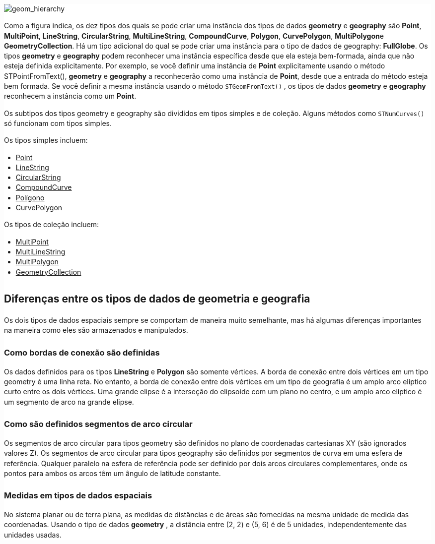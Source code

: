 ![geom_hierarchy](../../relational-databases/spatial/media/geom-hierarchy.gif) 

Como a figura indica, os dez tipos dos quais se pode criar uma instância dos tipos de dados **geometry** e **geography** são **Point**, **MultiPoint**, **LineString**, **CircularString**, **MultiLineString**, **CompoundCurve**, **Polygon**, **CurvePolygon**, **MultiPolygon**e **GeometryCollection**. Há um tipo adicional do qual se pode criar uma instância para o tipo de dados de geography: **FullGlobe**. Os tipos **geometry** e **geography** podem reconhecer uma instância específica desde que ela esteja bem-formada, ainda que não esteja definida explicitamente. Por exemplo, se você definir uma instância de **Point** explicitamente usando o método STPointFromText(), **geometry** e **geography** a reconhecerão como uma instância de **Point**, desde que a entrada do método esteja bem formada. Se você definir a mesma instância usando o método `STGeomFromText()` , os tipos de dados **geometry** e **geography** reconhecem a instância como um **Point**.  

Os subtipos dos tipos geometry e geography são divididos em tipos simples e de coleção.  Alguns métodos como `STNumCurves()` só funcionam com tipos simples.  

Os tipos simples incluem:  
-   [Point](../../relational-databases/spatial/point.md)  
-   [LineString](../../relational-databases/spatial/linestring.md)  
-   [CircularString](../../relational-databases/spatial/circularstring.md)  
-   [CompoundCurve](../../relational-databases/spatial/compoundcurve.md)  
-   [Polígono](../../relational-databases/spatial/polygon.md)  
-   [CurvePolygon](../../relational-databases/spatial/curvepolygon.md)  

Os tipos de coleção incluem:  
-   [MultiPoint](../../relational-databases/spatial/multipoint.md)  
-   [MultiLineString](../../relational-databases/spatial/multilinestring.md)  
-   [MultiPolygon](../../relational-databases/spatial/multipolygon.md)  
-   [GeometryCollection](../../relational-databases/spatial/geometrycollection.md)  

##  <a name="differences"></a> Diferenças entre os tipos de dados de geometria e geografia  
Os dois tipos de dados espaciais sempre se comportam de maneira muito semelhante, mas há algumas diferenças importantes na maneira como eles são armazenados e manipulados.  

### <a name="how-connecting-edges-are-defined"></a>Como bordas de conexão são definidas  
Os dados definidos para os tipos **LineString** e **Polygon** são somente vértices.  A borda de conexão entre dois vértices em um tipo geometry é uma linha reta.  No entanto, a borda de conexão entre dois vértices em um tipo de geografia é um amplo arco elíptico curto entre os dois vértices.  Uma grande elipse é a interseção do elipsoide com um plano no centro, e um amplo arco elíptico é um segmento de arco na grande elipse.  

### <a name="how-circular-arc-segments-are-defined"></a>Como são definidos segmentos de arco circular  
Os segmentos de arco circular para tipos geometry são definidos no plano de coordenadas cartesianas XY (são ignorados valores Z). Os segmentos de arco circular para tipos geography são definidos por segmentos de curva em uma esfera de referência. Qualquer paralelo na esfera de referência pode ser definido por dois arcos circulares complementares, onde os pontos para ambos os arcos têm um ângulo de latitude constante.  

### <a name="measurements-in-spatial-data-types"></a>Medidas em tipos de dados espaciais  
No sistema planar ou de terra plana, as medidas de distâncias e de áreas são fornecidas na mesma unidade de medida das coordenadas. Usando o tipo de dados **geometry** , a distância entre (2, 2) e (5, 6) é de 5 unidades, independentemente das unidades usadas.  
